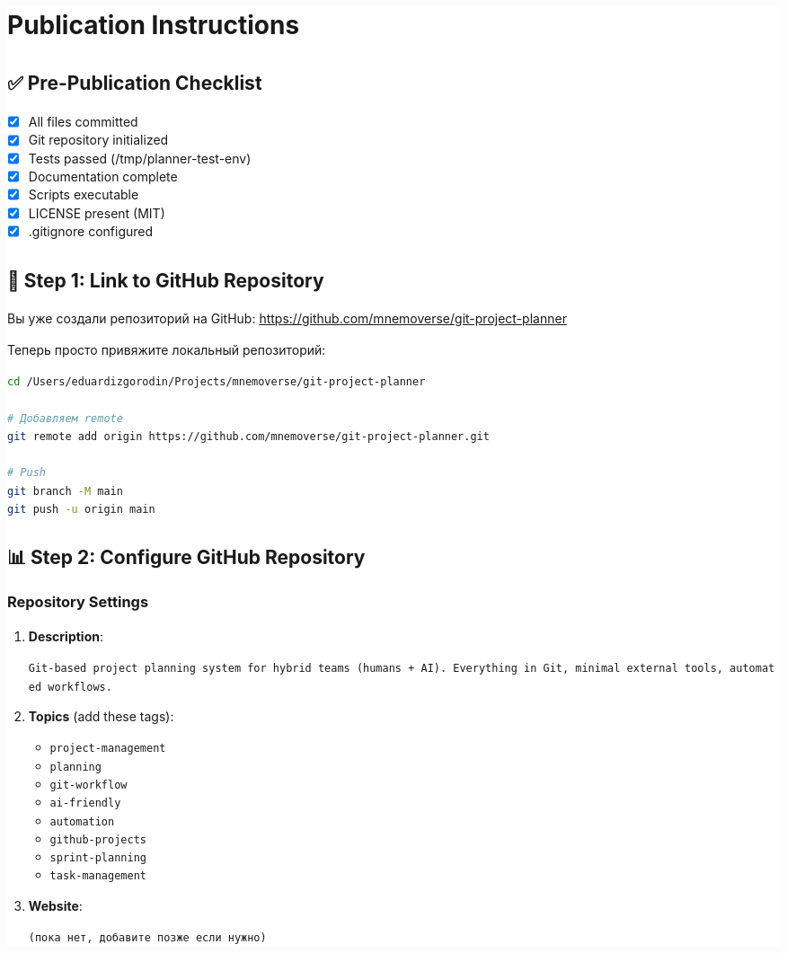# Publication Instructions

## ✅ Pre-Publication Checklist

- [x] All files committed
- [x] Git repository initialized
- [x] Tests passed (/tmp/planner-test-env)
- [x] Documentation complete
- [x] Scripts executable
- [x] LICENSE present (MIT)
- [x] .gitignore configured

## 🚀 Step 1: Link to GitHub Repository

Вы уже создали репозиторий на GitHub: https://github.com/mnemoverse/git-project-planner

Теперь просто привяжите локальный репозиторий:

```bash
cd /Users/eduardizgorodin/Projects/mnemoverse/git-project-planner

# Добавляем remote
git remote add origin https://github.com/mnemoverse/git-project-planner.git

# Push
git branch -M main
git push -u origin main
```

## 📊 Step 2: Configure GitHub Repository

### Repository Settings

1. **Description**: 
   ```
   Git-based project planning system for hybrid teams (humans + AI). Everything in Git, minimal external tools, automated workflows.
   ```

2. **Topics** (add these tags):
   - `project-management`
   - `planning`
   - `git-workflow`
   - `ai-friendly`
   - `automation`
   - `github-projects`
   - `sprint-planning`
   - `task-management`

3. **Website**: 
   ```
   (пока нет, добавите позже если нужно)
   ```
